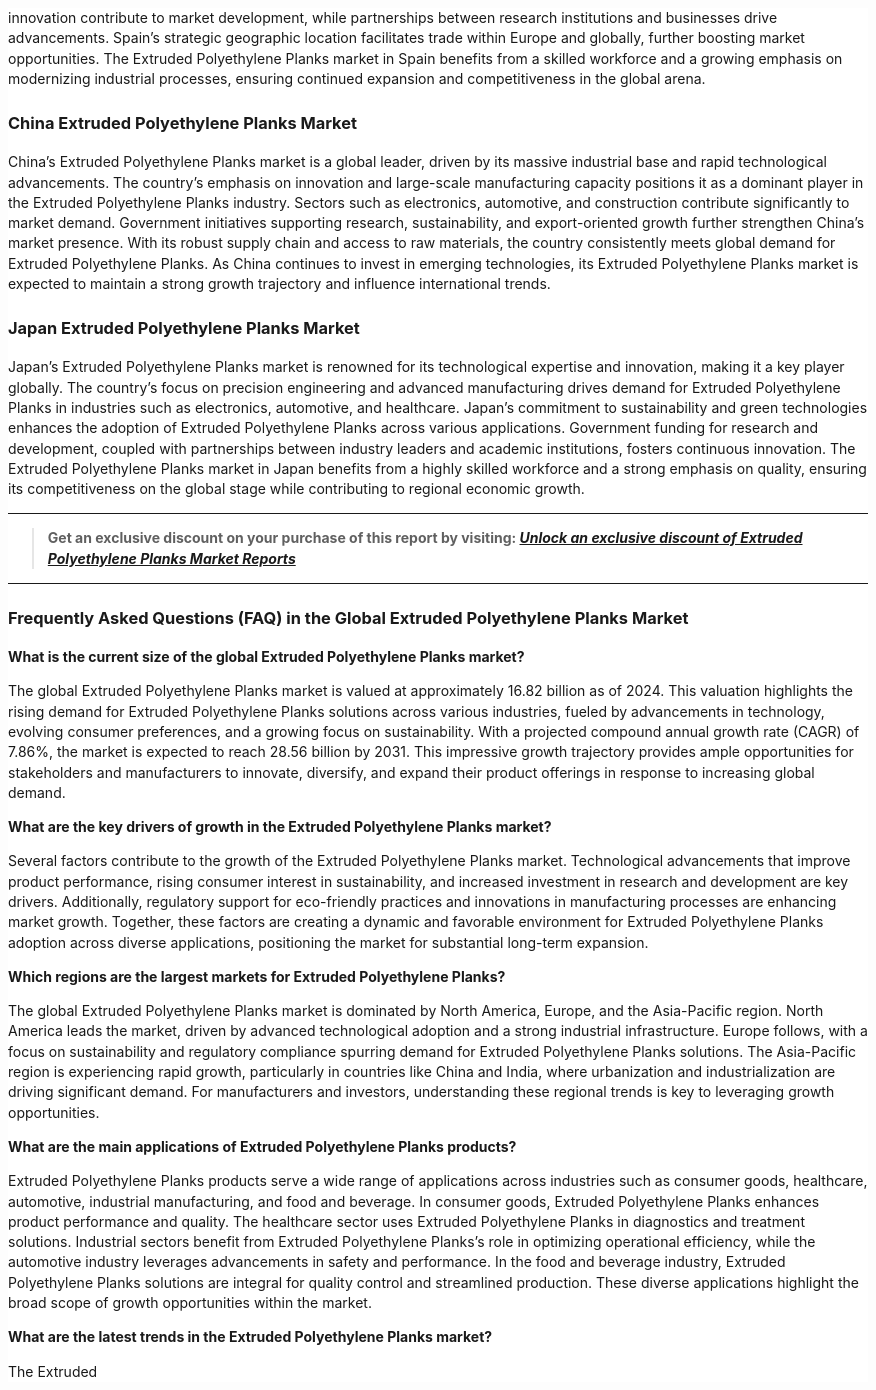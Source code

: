 innovation contribute to market development, while partnerships between research institutions and businesses drive advancements. Spain&rsquo;s strategic geographic location facilitates trade within Europe and globally, further boosting market opportunities. The Extruded Polyethylene Planks market in Spain benefits from a skilled workforce and a growing emphasis on modernizing industrial processes, ensuring continued expansion and competitiveness in the global arena.</p><h3>China Extruded Polyethylene Planks Market</h3><p>China&rsquo;s Extruded Polyethylene Planks market is a global leader, driven by its massive industrial base and rapid technological advancements. The country&rsquo;s emphasis on innovation and large-scale manufacturing capacity positions it as a dominant player in the Extruded Polyethylene Planks industry. Sectors such as electronics, automotive, and construction contribute significantly to market demand. Government initiatives supporting research, sustainability, and export-oriented growth further strengthen China&rsquo;s market presence. With its robust supply chain and access to raw materials, the country consistently meets global demand for Extruded Polyethylene Planks. As China continues to invest in emerging technologies, its Extruded Polyethylene Planks market is expected to maintain a strong growth trajectory and influence international trends.</p><h3>Japan Extruded Polyethylene Planks Market</h3><p>Japan&rsquo;s Extruded Polyethylene Planks market is renowned for its technological expertise and innovation, making it a key player globally. The country&rsquo;s focus on precision engineering and advanced manufacturing drives demand for Extruded Polyethylene Planks in industries such as electronics, automotive, and healthcare. Japan&rsquo;s commitment to sustainability and green technologies enhances the adoption of Extruded Polyethylene Planks across various applications. Government funding for research and development, coupled with partnerships between industry leaders and academic institutions, fosters continuous innovation. The Extruded Polyethylene Planks market in Japan benefits from a highly skilled workforce and a strong emphasis on quality, ensuring its competitiveness on the global stage while contributing to regional economic growth.</p><hr /><blockquote><p><strong>Get an exclusive discount on your purchase of this report by visiting: <em><a href="://marketresearchpulse.com/ask-for-discount/131405?utm_source=Github&amp;utm_medium=023">Unlock an exclusive discount of Extruded Polyethylene Planks Market Reports</a></em>&nbsp;</strong></p></blockquote><hr /><h3>Frequently Asked Questions (FAQ) in the Global Extruded Polyethylene Planks Market</h3><p><strong>What is the current size of the global Extruded Polyethylene Planks market?</strong></p><p>The global Extruded Polyethylene Planks market is valued at approximately 16.82 billion as of 2024. This valuation highlights the rising demand for Extruded Polyethylene Planks solutions across various industries, fueled by advancements in technology, evolving consumer preferences, and a growing focus on sustainability. With a projected compound annual growth rate (CAGR) of 7.86%, the market is expected to reach 28.56 billion by 2031. This impressive growth trajectory provides ample opportunities for stakeholders and manufacturers to innovate, diversify, and expand their product offerings in response to increasing global demand.</p><p><strong>What are the key drivers of growth in the Extruded Polyethylene Planks market?</strong></p><p>Several factors contribute to the growth of the Extruded Polyethylene Planks market. Technological advancements that improve product performance, rising consumer interest in sustainability, and increased investment in research and development are key drivers. Additionally, regulatory support for eco-friendly practices and innovations in manufacturing processes are enhancing market growth. Together, these factors are creating a dynamic and favorable environment for Extruded Polyethylene Planks adoption across diverse applications, positioning the market for substantial long-term expansion.</p><p><strong>Which regions are the largest markets for Extruded Polyethylene Planks?</strong></p><p>The global Extruded Polyethylene Planks market is dominated by North America, Europe, and the Asia-Pacific region. North America leads the market, driven by advanced technological adoption and a strong industrial infrastructure. Europe follows, with a focus on sustainability and regulatory compliance spurring demand for Extruded Polyethylene Planks solutions. The Asia-Pacific region is experiencing rapid growth, particularly in countries like China and India, where urbanization and industrialization are driving significant demand. For manufacturers and investors, understanding these regional trends is key to leveraging growth opportunities.</p><p><strong>What are the main applications of Extruded Polyethylene Planks products?</strong></p><p>Extruded Polyethylene Planks products serve a wide range of applications across industries such as consumer goods, healthcare, automotive, industrial manufacturing, and food and beverage. In consumer goods, Extruded Polyethylene Planks enhances product performance and quality. The healthcare sector uses Extruded Polyethylene Planks in diagnostics and treatment solutions. Industrial sectors benefit from Extruded Polyethylene Planks&rsquo;s role in optimizing operational efficiency, while the automotive industry leverages advancements in safety and performance. In the food and beverage industry, Extruded Polyethylene Planks solutions are integral for quality control and streamlined production. These diverse applications highlight the broad scope of growth opportunities within the market.</p><p><strong>What are the latest trends in the Extruded Polyethylene Planks market?</strong></p><p>The Extruded